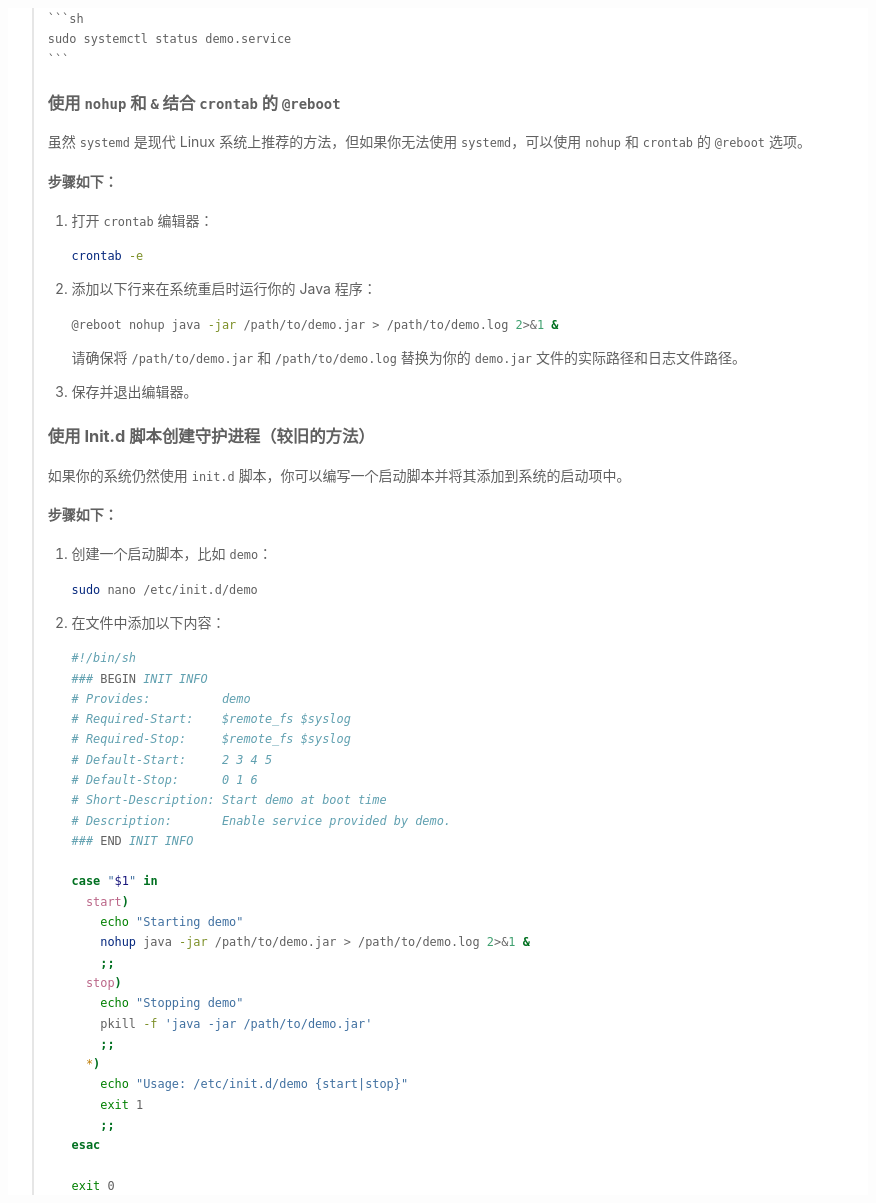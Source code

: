 >     ```sh
>     sudo systemctl status demo.service
>     ```
>
> ### 使用 `nohup` 和 `&` 结合 `crontab` 的 `@reboot`
>
> 虽然 `systemd` 是现代 Linux 系统上推荐的方法，但如果你无法使用 `systemd`，可以使用 `nohup` 和 `crontab` 的 `@reboot` 选项。
>
> #### 步骤如下：
>
> 1. 打开 `crontab` 编辑器：
>     ```sh
>     crontab -e
>     ```
>
> 2. 添加以下行来在系统重启时运行你的 Java 程序：
>     ```sh
>     @reboot nohup java -jar /path/to/demo.jar > /path/to/demo.log 2>&1 &
>     ```
>
>     请确保将 `/path/to/demo.jar` 和 `/path/to/demo.log` 替换为你的 `demo.jar` 文件的实际路径和日志文件路径。
>
> 3. 保存并退出编辑器。
>
> ### 使用 Init.d 脚本创建守护进程（较旧的方法）
>
> 如果你的系统仍然使用 `init.d` 脚本，你可以编写一个启动脚本并将其添加到系统的启动项中。
>
> #### 步骤如下：
>
> 1. 创建一个启动脚本，比如 `demo`：
>     ```sh
>     sudo nano /etc/init.d/demo
>     ```
>
> 2. 在文件中添加以下内容：
>     ```sh
>     #!/bin/sh
>     ### BEGIN INIT INFO
>     # Provides:          demo
>     # Required-Start:    $remote_fs $syslog
>     # Required-Stop:     $remote_fs $syslog
>     # Default-Start:     2 3 4 5
>     # Default-Stop:      0 1 6
>     # Short-Description: Start demo at boot time
>     # Description:       Enable service provided by demo.
>     ### END INIT INFO
>     
>     case "$1" in
>       start)
>         echo "Starting demo"
>         nohup java -jar /path/to/demo.jar > /path/to/demo.log 2>&1 &
>         ;;
>       stop)
>         echo "Stopping demo"
>         pkill -f 'java -jar /path/to/demo.jar'
>         ;;
>       *)
>         echo "Usage: /etc/init.d/demo {start|stop}"
>         exit 1
>         ;;
>     esac
>     
>     exit 0